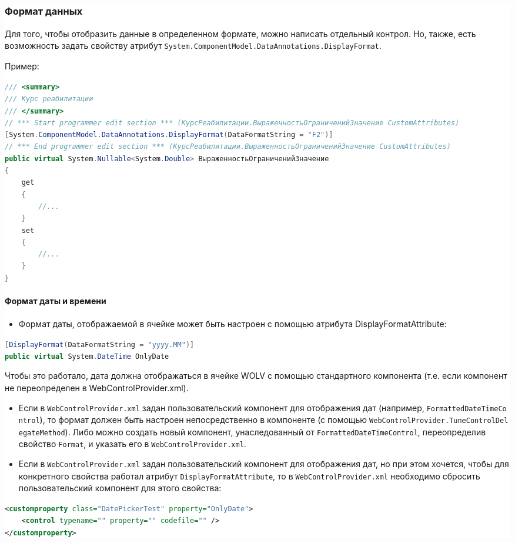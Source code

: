 ### Формат данных

Для того, чтобы отобразить данные в определенном формате, можно написать отдельный контрол. Но, также, есть возможность задать свойству атрибут
`System.ComponentModel.DataAnnotations.DisplayFormat`.

Пример:

```csharp
/// <summary>
/// Курс реабилитации
/// </summary>
// *** Start programmer edit section *** (КурсРеабилитации.ВыраженностьОграниченийЗначение CustomAttributes)
[System.ComponentModel.DataAnnotations.DisplayFormat(DataFormatString = "F2")]
// *** End programmer edit section *** (КурсРеабилитации.ВыраженностьОграниченийЗначение CustomAttributes)
public virtual System.Nullable<System.Double> ВыраженностьОграниченийЗначение
{
    get
    {
        //...
    }
    set
    {
        //...
    }
}
```

#### Формат даты и времени

* Формат даты, отображаемой в ячейке может быть настроен с помощью атрибута DisplayFormatAttribute:

```csharp
[DisplayFormat(DataFormatString = "yyyy.MM")]
public virtual System.DateTime OnlyDate
```

Чтобы это работало, дата должна отображаться в ячейке WOLV с помощью стандартного компонента (т.е. если компонент не переопределен в WebControlProvider.xml).

* Если в `WebControlProvider.xml` задан пользовательский компонент для отображения дат (например, `FormattedDateTimeControl`), то формат должен быть настроен
  непосредственно в компоненте (с помощью `WebControlProvider.TuneControlDelegateMethod`).
  Либо можно создать новый компонент, унаследованный от `FormattedDateTimeControl`, переопределив свойство `Format`, и указать его в `WebControlProvider.xml`.

* Если в `WebControlProvider.xml` задан пользовательский компонент для отображения дат, но при этом хочется, чтобы для конкретного свойства работал атрибут
  `DisplayFormatAttribute`, то в `WebControlProvider.xml` необходимо сбросить пользовательский компонент для этого свойства:

```xml
<customproperty class="DatePickerTest" property="OnlyDate">
    <control typename="" property="" codefile="" />
</customproperty>
```
